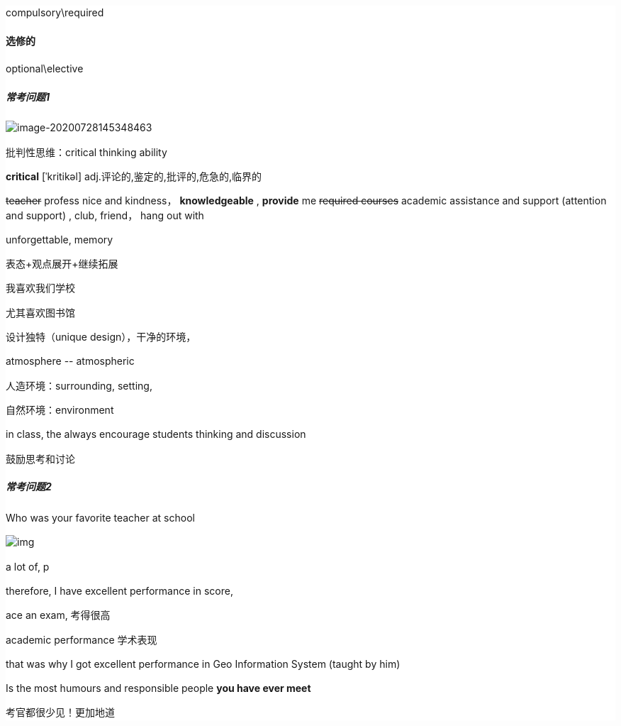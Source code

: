compulsory\required 

#### 选修的

optional\elective

##### 常考问题1

![image-20200728145348463](C:\Users\UncleDong\AppData\Roaming\Typora\typora-user-images\image-20200728145348463.png)

批判性思维：critical thinking ability

**critical**
[ˈkritikəl]
adj.评论的,鉴定的,批评的,危急的,临界的

~~teacher~~ profess  nice and kindness， **knowledgeable** , **provide** me ~~required courses~~ academic assistance and support (attention and support) , club, friend， hang out with



unforgettable, memory

表态+观点展开+继续拓展

我喜欢我们学校

尤其喜欢图书馆

设计独特（unique design），干净的环境，

atmosphere -- atmospheric

人造环境：surrounding, setting,

自然环境：environment



in class, the always encourage students thinking and discussion

鼓励思考和讨论

##### 常考问题2

Who was your favorite teacher at school

![img](file:///E:\QQ数据\1758322248\Image\Group2\7C\UT\7CUTQQW304[VW[%_FMELTPC.png)

a lot of, p

therefore, I have excellent performance in score, 

ace an exam, 考得很高

academic performance 学术表现

that was why I got  excellent performance in Geo Information System (taught by him)



Is the most humours and responsible people **you have ever meet**

考官都很少见！更加地道
